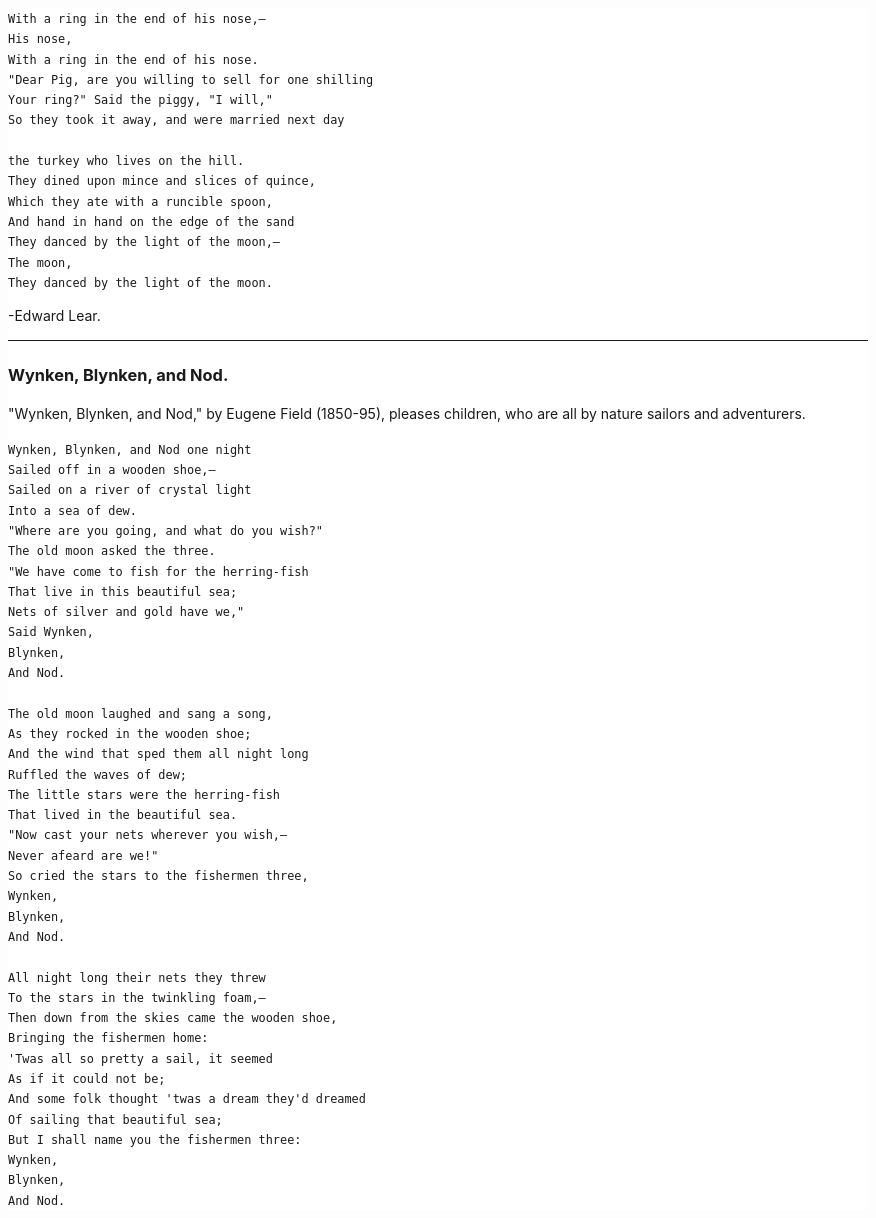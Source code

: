 ```
With a ring in the end of his nose,—  
His nose,  
With a ring in the end of his nose.  
"Dear Pig, are you willing to sell for one shilling  
Your ring?" Said the piggy, "I will,"  
So they took it away, and were married next day  

the turkey who lives on the hill.  
They dined upon mince and slices of quince,  
Which they ate with a runcible spoon,  
And hand in hand on the edge of the sand  
They danced by the light of the moon,—  
The moon,  
They danced by the light of the moon.  
```

\-Edward Lear.

---

### Wynken, Blynken, and Nod.

"Wynken, Blynken, and Nod," by Eugene Field (1850-95), pleases children, who are all by nature sailors and adventurers.

```
Wynken, Blynken, and Nod one night  
Sailed off in a wooden shoe,—  
Sailed on a river of crystal light  
Into a sea of dew.  
"Where are you going, and what do you wish?"  
The old moon asked the three.  
"We have come to fish for the herring-fish  
That live in this beautiful sea;  
Nets of silver and gold have we,"  
Said Wynken,  
Blynken,  
And Nod.  

The old moon laughed and sang a song,  
As they rocked in the wooden shoe;  
And the wind that sped them all night long  
Ruffled the waves of dew;  
The little stars were the herring-fish  
That lived in the beautiful sea.  
"Now cast your nets wherever you wish,—  
Never afeard are we!"  
So cried the stars to the fishermen three,  
Wynken,  
Blynken,  
And Nod.  

All night long their nets they threw  
To the stars in the twinkling foam,—  
Then down from the skies came the wooden shoe,  
Bringing the fishermen home:  
'Twas all so pretty a sail, it seemed  
As if it could not be;  
And some folk thought 'twas a dream they'd dreamed  
Of sailing that beautiful sea;  
But I shall name you the fishermen three:  
Wynken,  
Blynken,  
And Nod.  
```